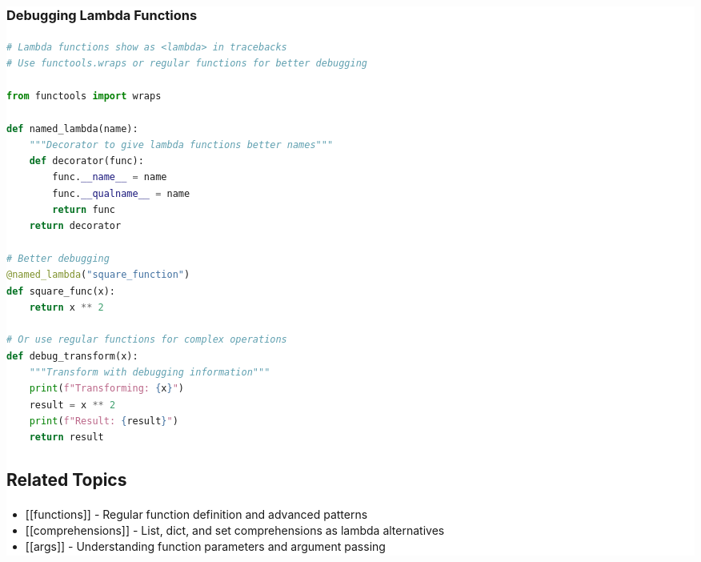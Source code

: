 ### Debugging Lambda Functions

```python
# Lambda functions show as <lambda> in tracebacks
# Use functools.wraps or regular functions for better debugging

from functools import wraps

def named_lambda(name):
    """Decorator to give lambda functions better names"""
    def decorator(func):
        func.__name__ = name
        func.__qualname__ = name
        return func
    return decorator

# Better debugging
@named_lambda("square_function")
def square_func(x):
    return x ** 2

# Or use regular functions for complex operations
def debug_transform(x):
    """Transform with debugging information"""
    print(f"Transforming: {x}")
    result = x ** 2
    print(f"Result: {result}")
    return result
```

## Related Topics

- [[functions]] - Regular function definition and advanced patterns
- [[comprehensions]] - List, dict, and set comprehensions as lambda alternatives
- [[args]] - Understanding function parameters and argument passing
